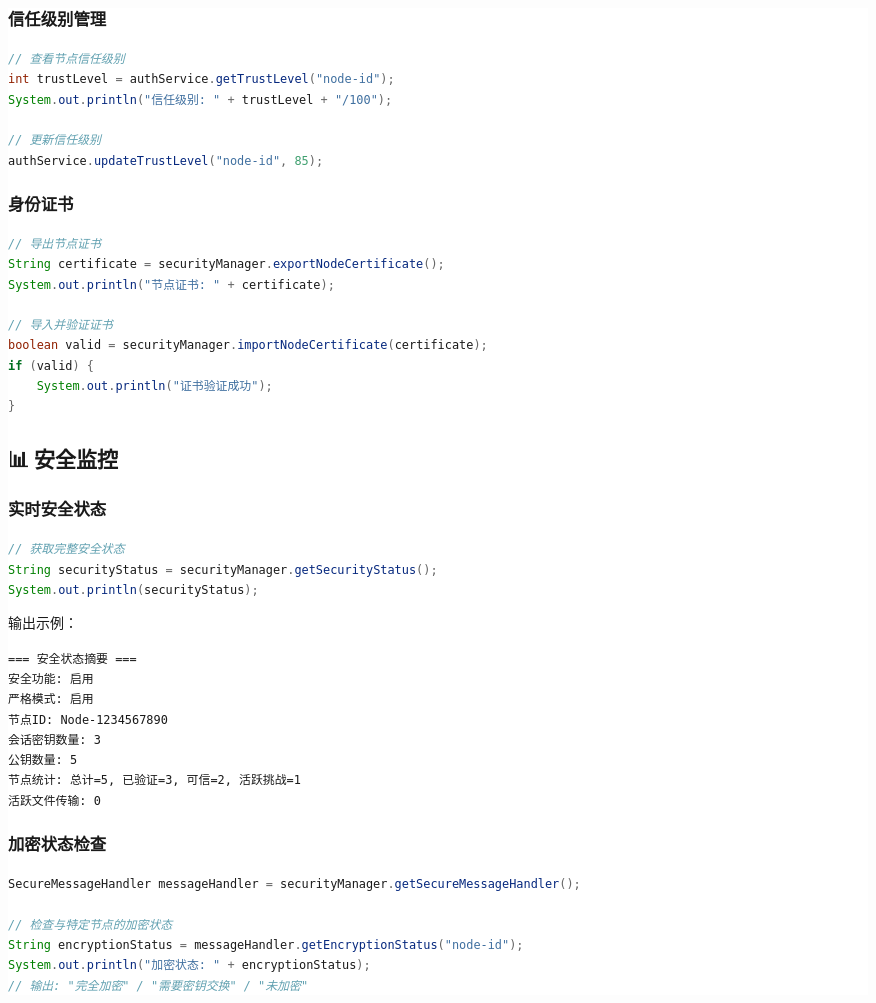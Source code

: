 ### 信任级别管理

```java
// 查看节点信任级别
int trustLevel = authService.getTrustLevel("node-id");
System.out.println("信任级别: " + trustLevel + "/100");

// 更新信任级别
authService.updateTrustLevel("node-id", 85);
```

### 身份证书

```java
// 导出节点证书
String certificate = securityManager.exportNodeCertificate();
System.out.println("节点证书: " + certificate);

// 导入并验证证书
boolean valid = securityManager.importNodeCertificate(certificate);
if (valid) {
    System.out.println("证书验证成功");
}
```

## 📊 安全监控

### 实时安全状态

```java
// 获取完整安全状态
String securityStatus = securityManager.getSecurityStatus();
System.out.println(securityStatus);
```

输出示例：
```
=== 安全状态摘要 ===
安全功能: 启用
严格模式: 启用
节点ID: Node-1234567890
会话密钥数量: 3
公钥数量: 5
节点统计: 总计=5, 已验证=3, 可信=2, 活跃挑战=1
活跃文件传输: 0
```

### 加密状态检查

```java
SecureMessageHandler messageHandler = securityManager.getSecureMessageHandler();

// 检查与特定节点的加密状态
String encryptionStatus = messageHandler.getEncryptionStatus("node-id");
System.out.println("加密状态: " + encryptionStatus);
// 输出: "完全加密" / "需要密钥交换" / "未加密"
```

